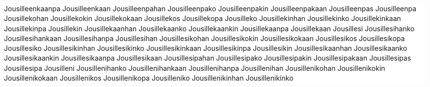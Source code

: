 Jousilleenkaanpa
Jousilleenkaan
Jousilleenpahan
Jousilleenpako
Jousilleenpakin
Jousilleenpakaan
Jousilleenpas
Jousilleenpa
Jousillekohan
Jousillekokin
Jousillekokaan
Jousillekos
Jousillekopa
Jousilleko
Jousillekinhan
Jousillekinko
Jousillekinkaan
Jousillekinpa
Jousillekin
Jousillekaanhan
Jousillekaanko
Jousillekaankin
Jousillekaanpa
Jousillekaan
Jousillesi
Jousillesihanko
Jousillesihankaan
Jousillesihanpa
Jousillesihan
Jousillesikohan
Jousillesikokin
Jousillesikokaan
Jousillesikos
Jousillesikopa
Jousillesiko
Jousillesikinhan
Jousillesikinko
Jousillesikinkaan
Jousillesikinpa
Jousillesikin
Jousillesikaanhan
Jousillesikaanko
Jousillesikaankin
Jousillesikaanpa
Jousillesikaan
Jousillesipahan
Jousillesipako
Jousillesipakin
Jousillesipakaan
Jousillesipas
Jousillesipa
Jousilleni
Jousillenihanko
Jousillenihankaan
Jousillenihanpa
Jousillenihan
Jousillenikohan
Jousillenikokin
Jousillenikokaan
Jousillenikos
Jousillenikopa
Jousilleniko
Jousillenikinhan
Jousillenikinko